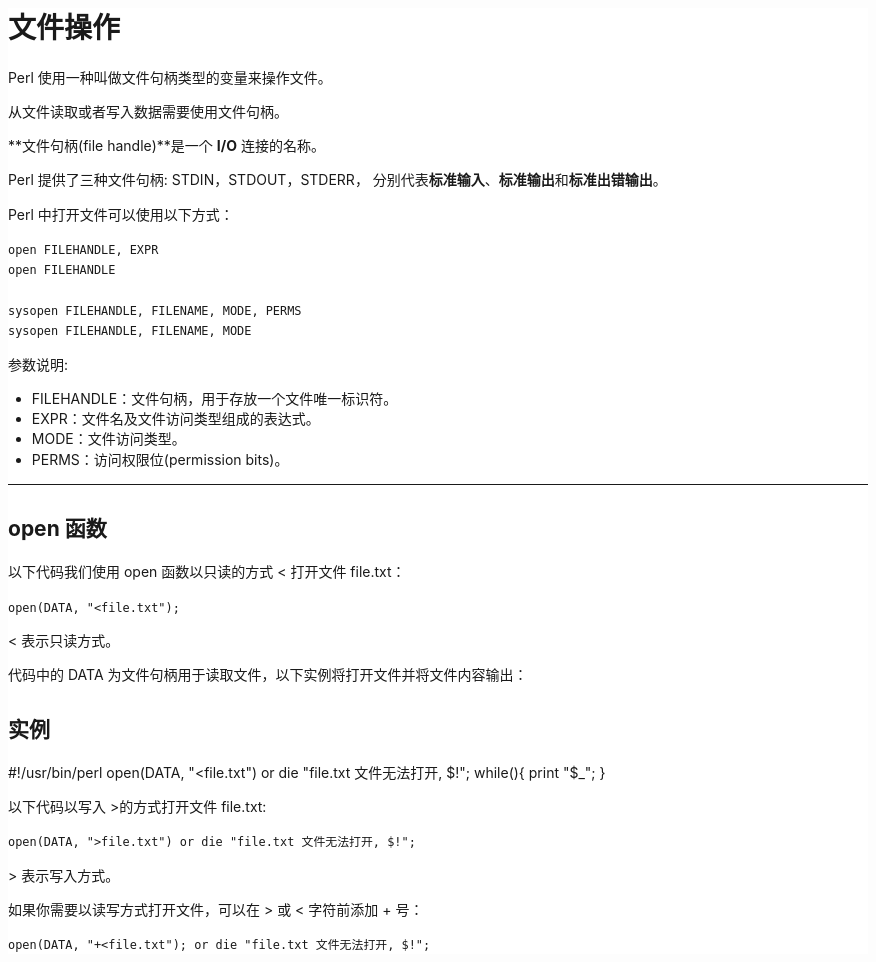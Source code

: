 # 文件操作

Perl 使用一种叫做文件句柄类型的变量来操作文件。

从文件读取或者写入数据需要使用文件句柄。

**文件句柄(file handle)**是一个 **I/O** 连接的名称。

Perl 提供了三种文件句柄: STDIN，STDOUT，STDERR， 分别代表**标准输入**、**标准输出**和**标准出错输出**。

Perl 中打开文件可以使用以下方式：

```
open FILEHANDLE, EXPR
open FILEHANDLE

sysopen FILEHANDLE, FILENAME, MODE, PERMS
sysopen FILEHANDLE, FILENAME, MODE
```

参数说明:

- FILEHANDLE：文件句柄，用于存放一个文件唯一标识符。
- EXPR：文件名及文件访问类型组成的表达式。
- MODE：文件访问类型。
- PERMS：访问权限位(permission bits)。

------

## open 函数

以下代码我们使用 open 函数以只读的方式 < 打开文件 file.txt：

```
open(DATA, "<file.txt");
```

< 表示只读方式。

代码中的 DATA 为文件句柄用于读取文件，以下实例将打开文件并将文件内容输出：

## 实例

\#!/usr/bin/perl  open(DATA, "<file.txt") or die "file.txt 文件无法打开, $!";  while(<DATA>){   print "$_"; }

以下代码以写入  >的方式打开文件 file.txt:

```
open(DATA, ">file.txt") or die "file.txt 文件无法打开, $!";
```

\> 表示写入方式。

如果你需要以读写方式打开文件，可以在 > 或 < 字符前添加 + 号：

```
open(DATA, "+<file.txt"); or die "file.txt 文件无法打开, $!";
```
